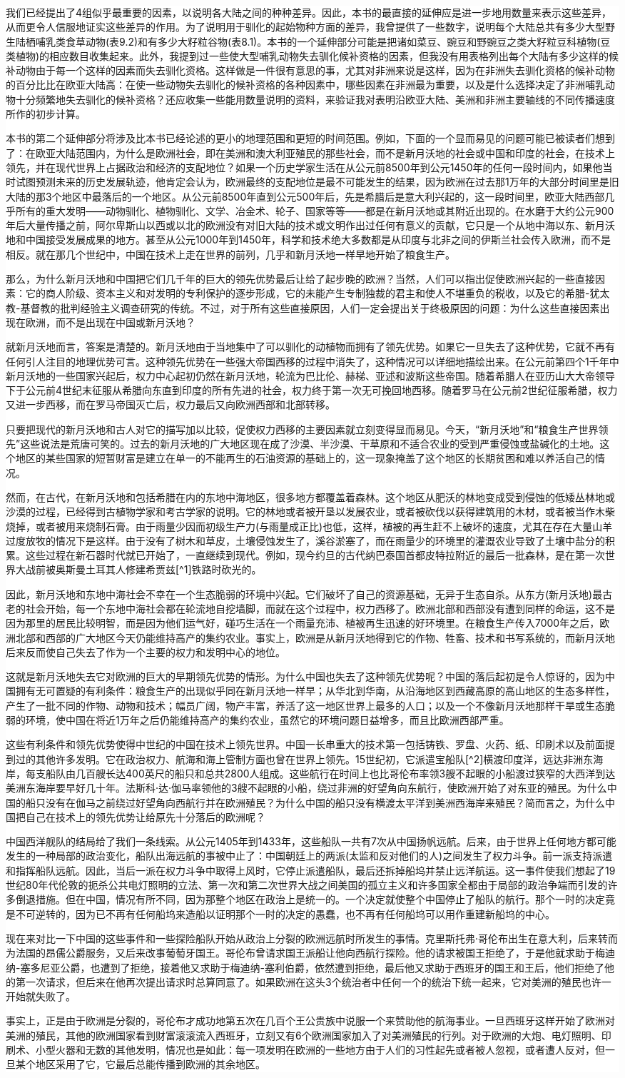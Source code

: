我们已经提出了4组似乎最重要的因素，以说明各大陆之间的种种差异。因此，本书的最直接的延伸应是进一步地用数量来表示这些差异，从而更令人信服地证实这些差异的作用。为了说明用于驯化的起始物种方面的差异，我曾提供了一些数字，说明每个大陆总共有多少大型野生陆栖哺乳类食草动物(表9.2)和有多少大籽粒谷物(表8.1)。本书的一个延伸部分可能是把诸如菜豆、豌豆和野豌豆之类大籽粒豆科植物(豆类植物)的相应数目收集起来。此外，我提到过一些使大型哺乳动物失去驯化候补资格的因素，但我没有用表格列出每个大陆有多少这样的候补动物由于每一个这样的因素而失去驯化资格。这样做是一件很有意思的事，尤其对非洲来说是这样，因为在非洲失去驯化资格的候补动物的百分比比在欧亚大陆高：在使一些动物失去驯化的候补资格的各种因素中，哪些因素在非洲最为重要，以及是什么选择决定了非洲哺乳动物十分频繁地失去驯化的候补资格？还应收集一些能用数量说明的资料，来验证我对表明沿欧亚大陆、美洲和非洲主要轴线的不同传播速度所作的初步计算。

  

本书的第二个延伸部分将涉及比本书已经论述的更小的地理范围和更短的时间范围。例如，下面的一个显而易见的问题可能已被读者们想到了：在欧亚大陆范围内，为什么是欧洲社会，即在美洲和澳大利亚殖民的那些社会，而不是新月沃地的社会或中国和印度的社会，在技术上领先，并在现代世界上占据政治和经济的支配地位？如果一个历史学家生活在从公元前8500年到公元1450年的任何一段时间内，如果他当时试图预测未来的历史发展轨迹，他肯定会认为，欧洲最终的支配地位是最不可能发生的结果，因为欧洲在过去那1万年的大部分时间里是旧大陆的那3个地区中最落后的一个地区。从公元前8500年直到公元500年后，先是希腊后是意大利兴起的，这一段时间里，欧亚大陆西部几乎所有的重大发明——动物驯化、植物驯化、文学、冶金术、轮子、国家等等——都是在新月沃地或其附近出现的。在水磨于大约公元900年后大量传播之前，阿尔卑斯山以西或以北的欧洲没有对旧大陆的技术或文明作出过任何有意义的贡献，它只是一个从地中海以东、新月沃地和中国接受发展成果的地方。甚至从公元1000年到1450年，科学和技术绝大多数都是从印度与北非之间的伊斯兰社会传入欧洲，而不是相反。就在那几个世纪中，中国在技术上走在世界的前列，几乎和新月沃地一样早地开始了粮食生产。

那么，为什么新月沃地和中国把它们几千年的巨大的领先优势最后让给了起步晚的欧洲？当然，人们可以指出促使欧洲兴起的一些直接因素：它的商人阶级、资本主义和对发明的专利保护的逐步形成，它的未能产生专制独裁的君主和使人不堪重负的税收，以及它的希腊-犹太教-基督教的批判经验主义调查研究的传统。不过，对于所有这些直接原因，人们一定会提出关于终极原因的问题：为什么这些直接因素出现在欧洲，而不是出现在中国或新月沃地？

就新月沃地而言，答案是清楚的。新月沃地由于当地集中了可以驯化的动植物而拥有了领先优势。如果它一旦失去了这种优势，它就不再有任何引人注目的地理优势可言。这种领先优势在一些强大帝国西移的过程中消失了，这种情况可以详细地描绘出来。在公元前第四个1千年中新月沃地的一些国家兴起后，权力中心起初仍然在新月沃地，轮流为巴比伦、赫梯、亚述和波斯这些帝国。随着希腊人在亚历山大大帝领导下于公元前4世纪末征服从希腊向东直到印度的所有先进的社会，权力终于第一次无可挽回地西移。随着罗马在公元前2世纪征服希腊，权力又进一步西移，而在罗马帝国灭亡后，权力最后又向欧洲西部和北部转移。

只要把现代的新月沃地和古人对它的描写加以比较，促使权力西移的主要因素就立刻变得显而易见。今天，“新月沃地”和“粮食生产世界领先”这些说法是荒唐可笑的。过去的新月沃地的广大地区现在成了沙漠、半沙漠、干草原和不适合农业的受到严重侵蚀或盐碱化的土地。这个地区的某些国家的短暂财富是建立在单一的不能再生的石油资源的基础上的，这一现象掩盖了这个地区的长期贫困和难以养活自己的情况。

然而，在古代，在新月沃地和包括希腊在内的东地中海地区，很多地方都覆盖着森林。这个地区从肥沃的林地变成受到侵蚀的低矮丛林地或沙漠的过程，已经得到古植物学家和考古学家的说明。它的林地或者被开垦以发展农业，或者被砍伐以获得建筑用的木材，或者被当作木柴烧掉，或者被用来烧制石膏。由于雨量少因而初级生产力(与雨量成正比)也低，这样，植被的再生赶不上破坏的速度，尤其在存在大量山羊过度放牧的情况下是这样。由于没有了树木和草皮，土壤侵蚀发生了，溪谷淤塞了，而在雨量少的环境里的灌溉农业导致了土壤中盐分的积累。这些过程在新石器时代就已开始了，一直继续到现代。例如，现今约旦的古代纳巴泰国首都皮特拉附近的最后一批森林，是在第一次世界大战前被奥斯曼土耳其人修建希贾兹[^1]铁路时砍光的。

因此，新月沃地和东地中海社会不幸在一个生态脆弱的环境中兴起。它们破坏了自己的资源基础，无异于生态自杀。从东方(新月沃地)最古老的社会开始，每一个东地中海社会都在轮流地自挖墙脚，而就在这个过程中，权力西移了。欧洲北部和西部没有遭到同样的命运，这不是因为那里的居民比较明智，而是因为他们运气好，碰巧生活在一个雨量充沛、植被再生迅速的好环境里。在粮食生产传入7000年之后，欧洲北部和西部的广大地区今天仍能维持高产的集约农业。事实上，欧洲是从新月沃地得到它的作物、牲畜、技术和书写系统的，而新月沃地后来反而使自己失去了作为一个主要的权力和发明中心的地位。

这就是新月沃地失去它对欧洲的巨大的早期领先优势的情形。为什么中国也失去了这种领先优势呢？中国的落后起初是令人惊讶的，因为中国拥有无可置疑的有利条件：粮食生产的出现似乎同在新月沃地一样早；从华北到华南，从沿海地区到西藏高原的高山地区的生态多样性，产生了一批不同的作物、动物和技术；幅员广阔，物产丰富，养活了这一地区世界上最多的人口；以及一个不像新月沃地那样干旱或生态脆弱的环境，使中国在将近1万年之后仍能维持高产的集约农业，虽然它的环境问题日益增多，而且比欧洲西部严重。

这些有利条件和领先优势使得中世纪的中国在技术上领先世界。中国一长串重大的技术第一包括铸铁、罗盘、火药、纸、印刷术以及前面提到过的其他许多发明。它在政治权力、航海和海上管制方面也曾在世界上领先。15世纪初，它派遣宝船队[^2]横渡印度洋，远达非洲东海岸，每支船队由几百艘长达400英尺的船只和总共2800人组成。这些航行在时间上也比哥伦布率领3艘不起眼的小船渡过狭窄的大西洋到达美洲东海岸要早好几十年。法斯科·达·伽马率领他的3艘不起眼的小船，绕过非洲的好望角向东航行，使欧洲开始了对东亚的殖民。为什么中国的船只没有在伽马之前绕过好望角向西航行并在欧洲殖民？为什么中国的船只没有横渡太平洋到美洲西海岸来殖民？简而言之，为什么中国把自己在技术上的领先优势让给原先十分落后的欧洲呢？

中国西洋舰队的结局给了我们一条线索。从公元1405年到1433年，这些船队一共有7次从中国扬帆远航。后来，由于世界上任何地方都可能发生的一种局部的政治变化，船队出海远航的事被中止了：中国朝廷上的两派(太监和反对他们的人)之间发生了权力斗争。前一派支持派遣和指挥船队远航。因此，当后一派在权力斗争中取得上风时，它停止派遣船队，最后还拆掉船坞并禁止远洋航运。这一事件使我们想起了19世纪80年代伦敦的扼杀公共电灯照明的立法、第一次和第二次世界大战之间美国的孤立主义和许多国家全都由于局部的政治争端而引发的许多倒退措施。但在中国，情况有所不同，因为那整个地区在政治上是统一的。一个决定就使整个中国停止了船队的航行。那个一时的决定竟是不可逆转的，因为已不再有任何船坞来造船以证明那个一时的决定的愚蠢，也不再有任何船坞可以用作重建新船坞的中心。

现在来对比一下中国的这些事件和一些探险船队开始从政治上分裂的欧洲远航时所发生的事情。克里斯托弗·哥伦布出生在意大利，后来转而为法国的昂儒公爵服务，又后来改事葡萄牙国王。哥伦布曾请求国王派船让他向西航行探险。他的请求被国王拒绝了，于是他就求助于梅迪纳-塞多尼亚公爵，也遭到了拒绝，接着他又求助于梅迪纳-塞利伯爵，依然遭到拒绝，最后他又求助于西班牙的国王和王后，他们拒绝了他的第一次请求，但后来在他再次提出请求时总算同意了。如果欧洲在这头3个统治者中任何一个的统治下统一起来，它对美洲的殖民也许一开始就失败了。

事实上，正是由于欧洲是分裂的，哥伦布才成功地第五次在几百个王公贵族中说服一个来赞助他的航海事业。一旦西班牙这样开始了欧洲对美洲的殖民，其他的欧洲国家看到财富滚滚流入西班牙，立刻又有6个欧洲国家加入了对美洲殖民的行列。对于欧洲的大炮、电灯照明、印刷术、小型火器和无数的其他发明，情况也是如此：每一项发明在欧洲的一些地方由于人们的习性起先或者被人忽视，或者遭人反对，但一旦某个地区采用了它，它最后总能传播到欧洲的其余地区。
